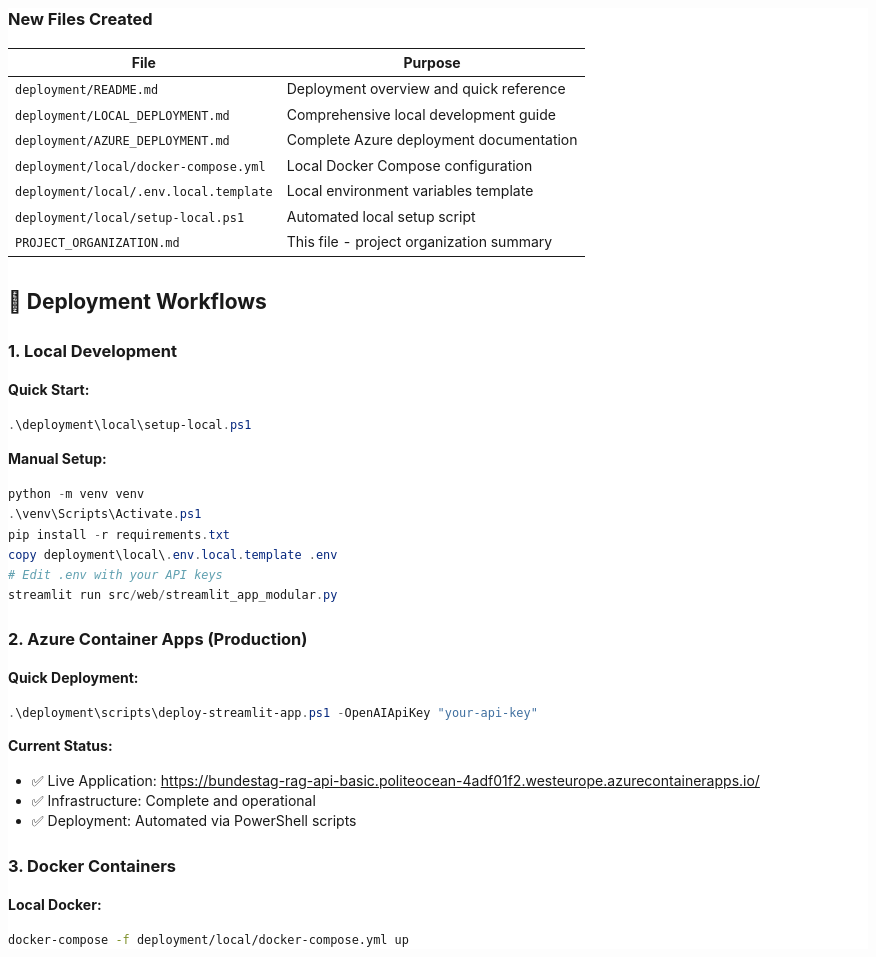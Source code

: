 ### New Files Created

| File | Purpose |
|------|---------|
| `deployment/README.md` | Deployment overview and quick reference |
| `deployment/LOCAL_DEPLOYMENT.md` | Comprehensive local development guide |
| `deployment/AZURE_DEPLOYMENT.md` | Complete Azure deployment documentation |
| `deployment/local/docker-compose.yml` | Local Docker Compose configuration |
| `deployment/local/.env.local.template` | Local environment variables template |
| `deployment/local/setup-local.ps1` | Automated local setup script |
| `PROJECT_ORGANIZATION.md` | This file - project organization summary |

## 🚀 Deployment Workflows

### 1. Local Development

**Quick Start:**
```powershell
.\deployment\local\setup-local.ps1
```

**Manual Setup:**
```powershell
python -m venv venv
.\venv\Scripts\Activate.ps1
pip install -r requirements.txt
copy deployment\local\.env.local.template .env
# Edit .env with your API keys
streamlit run src/web/streamlit_app_modular.py
```

### 2. Azure Container Apps (Production)

**Quick Deployment:**
```powershell
.\deployment\scripts\deploy-streamlit-app.ps1 -OpenAIApiKey "your-api-key"
```

**Current Status:**
- ✅ Live Application: https://bundestag-rag-api-basic.politeocean-4adf01f2.westeurope.azurecontainerapps.io/
- ✅ Infrastructure: Complete and operational
- ✅ Deployment: Automated via PowerShell scripts

### 3. Docker Containers

**Local Docker:**
```bash
docker-compose -f deployment/local/docker-compose.yml up
```
